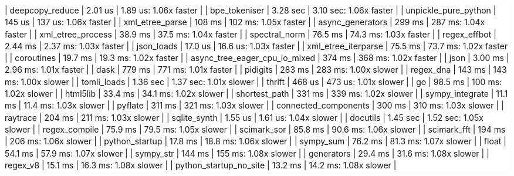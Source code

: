 | deepcopy_reduce                  | 2.01 us                                                | 1.89 us: 1.06x faster                                             |
| bpe_tokeniser                    | 3.28 sec                                               | 3.10 sec: 1.06x faster                                            |
| unpickle_pure_python             | 145 us                                                 | 137 us: 1.06x faster                                              |
| xml_etree_parse                  | 108 ms                                                 | 102 ms: 1.05x faster                                              |
| async_generators                 | 299 ms                                                 | 287 ms: 1.04x faster                                              |
| xml_etree_process                | 38.9 ms                                                | 37.5 ms: 1.04x faster                                             |
| spectral_norm                    | 76.5 ms                                                | 74.3 ms: 1.03x faster                                             |
| regex_effbot                     | 2.44 ms                                                | 2.37 ms: 1.03x faster                                             |
| json_loads                       | 17.0 us                                                | 16.6 us: 1.03x faster                                             |
| xml_etree_iterparse              | 75.5 ms                                                | 73.7 ms: 1.02x faster                                             |
| coroutines                       | 19.7 ms                                                | 19.3 ms: 1.02x faster                                             |
| async_tree_eager_cpu_io_mixed    | 374 ms                                                 | 368 ms: 1.02x faster                                              |
| json                             | 3.00 ms                                                | 2.96 ms: 1.01x faster                                             |
| dask                             | 779 ms                                                 | 771 ms: 1.01x faster                                              |
| pidigits                         | 283 ms                                                 | 283 ms: 1.00x slower                                              |
| regex_dna                        | 143 ms                                                 | 143 ms: 1.00x slower                                              |
| tomli_loads                      | 1.36 sec                                               | 1.37 sec: 1.01x slower                                            |
| thrift                           | 468 us                                                 | 473 us: 1.01x slower                                              |
| go                               | 98.5 ms                                                | 100 ms: 1.02x slower                                              |
| html5lib                         | 33.4 ms                                                | 34.1 ms: 1.02x slower                                             |
| shortest_path                    | 331 ms                                                 | 339 ms: 1.02x slower                                              |
| sympy_integrate                  | 11.1 ms                                                | 11.4 ms: 1.03x slower                                             |
| pyflate                          | 311 ms                                                 | 321 ms: 1.03x slower                                              |
| connected_components             | 300 ms                                                 | 310 ms: 1.03x slower                                              |
| raytrace                         | 204 ms                                                 | 211 ms: 1.03x slower                                              |
| sqlite_synth                     | 1.55 us                                                | 1.61 us: 1.04x slower                                             |
| docutils                         | 1.45 sec                                               | 1.52 sec: 1.05x slower                                            |
| regex_compile                    | 75.9 ms                                                | 79.5 ms: 1.05x slower                                             |
| scimark_sor                      | 85.8 ms                                                | 90.6 ms: 1.06x slower                                             |
| scimark_fft                      | 194 ms                                                 | 206 ms: 1.06x slower                                              |
| python_startup                   | 17.8 ms                                                | 18.8 ms: 1.06x slower                                             |
| sympy_sum                        | 76.2 ms                                                | 81.3 ms: 1.07x slower                                             |
| float                            | 54.1 ms                                                | 57.9 ms: 1.07x slower                                             |
| sympy_str                        | 144 ms                                                 | 155 ms: 1.08x slower                                              |
| generators                       | 29.4 ms                                                | 31.6 ms: 1.08x slower                                             |
| regex_v8                         | 15.1 ms                                                | 16.3 ms: 1.08x slower                                             |
| python_startup_no_site           | 13.2 ms                                                | 14.2 ms: 1.08x slower                                             |
